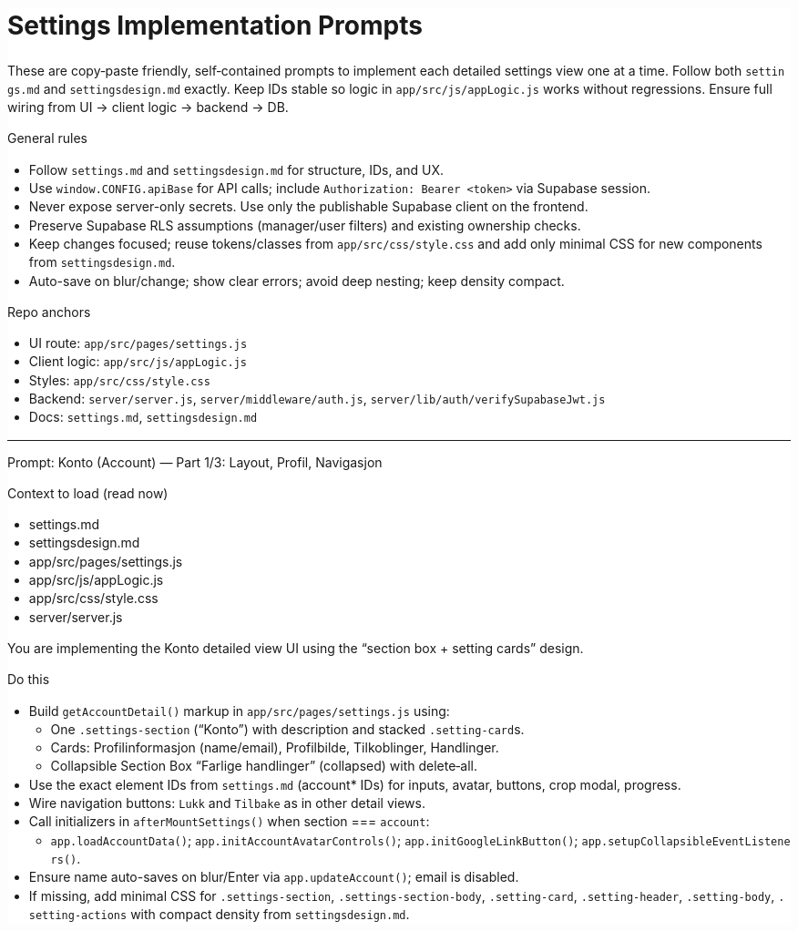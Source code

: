 # Settings Implementation Prompts

These are copy‑paste friendly, self‑contained prompts to implement each detailed settings view one at a time. Follow both `settings.md` and `settingsdesign.md` exactly. Keep IDs stable so logic in `app/src/js/appLogic.js` works without regressions. Ensure full wiring from UI → client logic → backend → DB.

General rules
- Follow `settings.md` and `settingsdesign.md` for structure, IDs, and UX.
- Use `window.CONFIG.apiBase` for API calls; include `Authorization: Bearer <token>` via Supabase session.
- Never expose server-only secrets. Use only the publishable Supabase client on the frontend.
- Preserve Supabase RLS assumptions (manager/user filters) and existing ownership checks.
- Keep changes focused; reuse tokens/classes from `app/src/css/style.css` and add only minimal CSS for new components from `settingsdesign.md`.
- Auto-save on blur/change; show clear errors; avoid deep nesting; keep density compact.

Repo anchors
- UI route: `app/src/pages/settings.js`
- Client logic: `app/src/js/appLogic.js`
- Styles: `app/src/css/style.css`
- Backend: `server/server.js`, `server/middleware/auth.js`, `server/lib/auth/verifySupabaseJwt.js`
- Docs: `settings.md`, `settingsdesign.md`

---

Prompt: Konto (Account) — Part 1/3: Layout, Profil, Navigasjon

Context to load (read now)
- settings.md
- settingsdesign.md
- app/src/pages/settings.js
- app/src/js/appLogic.js
- app/src/css/style.css
- server/server.js

You are implementing the Konto detailed view UI using the “section box + setting cards” design.

Do this
- Build `getAccountDetail()` markup in `app/src/pages/settings.js` using:
  - One `.settings-section` (“Konto”) with description and stacked `.setting-card`s.
  - Cards: Profilinformasjon (name/email), Profilbilde, Tilkoblinger, Handlinger.
  - Collapsible Section Box “Farlige handlinger” (collapsed) with delete‑all.
- Use the exact element IDs from `settings.md` (account* IDs) for inputs, avatar, buttons, crop modal, progress.
- Wire navigation buttons: `Lukk` and `Tilbake` as in other detail views.
- Call initializers in `afterMountSettings()` when section === `account`:
  - `app.loadAccountData()`; `app.initAccountAvatarControls()`; `app.initGoogleLinkButton()`; `app.setupCollapsibleEventListeners()`.
- Ensure name auto-saves on blur/Enter via `app.updateAccount()`; email is disabled.
- If missing, add minimal CSS for `.settings-section`, `.settings-section-body`, `.setting-card`, `.setting-header`, `.setting-body`, `.setting-actions` with compact density from `settingsdesign.md`.
